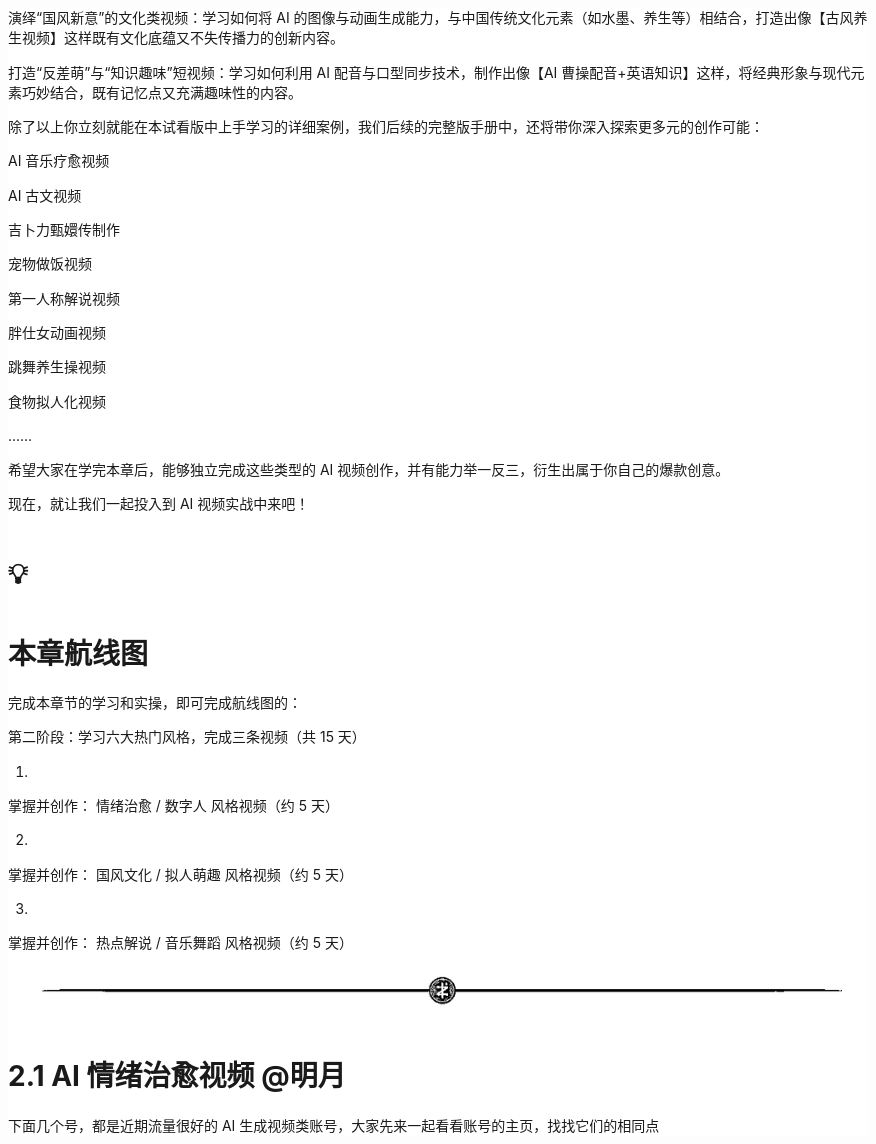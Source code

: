 演绎“国风新意”的文化类视频：学习如何将 AI 的图像与动画生成能力，与中国传统文化元素（如水墨、养生等）相结合，打造出像【古风养生视频】这样既有文化底蕴又不失传播力的创新内容。

打造“反差萌”与“知识趣味”短视频：学习如何利用 AI 配音与口型同步技术，制作出像【AI 曹操配音+英语知识】这样，将经典形象与现代元素巧妙结合，既有记忆点又充满趣味性的内容。

除了以上你立刻就能在本试看版中上手学习的详细案例，我们后续的完整版手册中，还将带你深入探索更多元的创作可能：

AI 音乐疗愈视频

AI 古文视频

吉卜力甄嬛传制作

宠物做饭视频

第一人称解说视频

胖仕女动画视频

跳舞养生操视频

食物拟人化视频

……

希望大家在学完本章后，能够独立完成这些类型的 AI 视频创作，并有能力举一反三，衍生出属于你自己的爆款创意。

现在，就让我们一起投入到 AI 视频实战中来吧！

# 💡

# 本章航线图

完成本章节的学习和实操，即可完成航线图的：

第二阶段：学习六大热门风格，完成三条视频（共 15 天）

1.

掌握并创作： 情绪治愈 / 数字人 风格视频（约 5 天）

2.

掌握并创作： 国风文化 / 拟人萌趣 风格视频（约 5 天）

3.

掌握并创作： 热点解说 / 音乐舞蹈 风格视频（约 5 天）

![](img/85c485003905d9996e5633103084ab41.png)

# 2.1 AI 情绪治愈视频 @明月

下面几个号，都是近期流量很好的 AI 生成视频类账号，大家先来一起看看账号的主页，找找它们的相同点

